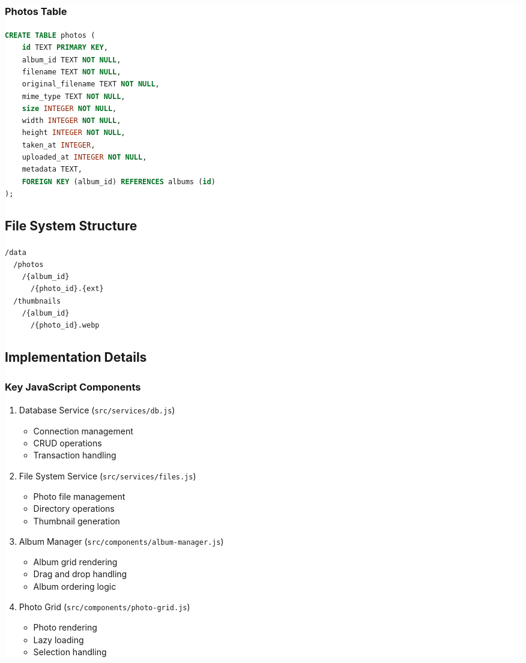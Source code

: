 ### Photos Table

```sql
CREATE TABLE photos (
    id TEXT PRIMARY KEY,
    album_id TEXT NOT NULL,
    filename TEXT NOT NULL,
    original_filename TEXT NOT NULL,
    mime_type TEXT NOT NULL,
    size INTEGER NOT NULL,
    width INTEGER NOT NULL,
    height INTEGER NOT NULL,
    taken_at INTEGER,
    uploaded_at INTEGER NOT NULL,
    metadata TEXT,
    FOREIGN KEY (album_id) REFERENCES albums (id)
);
```

## File System Structure

```plaintext
/data
  /photos
    /{album_id}
      /{photo_id}.{ext}
  /thumbnails
    /{album_id}
      /{photo_id}.webp
```

## Implementation Details

### Key JavaScript Components

1. Database Service (`src/services/db.js`)
   - Connection management
   - CRUD operations
   - Transaction handling

2. File System Service (`src/services/files.js`)
   - Photo file management
   - Directory operations
   - Thumbnail generation

3. Album Manager (`src/components/album-manager.js`)
   - Album grid rendering
   - Drag and drop handling
   - Album ordering logic

4. Photo Grid (`src/components/photo-grid.js`)
   - Photo rendering
   - Lazy loading
   - Selection handling
